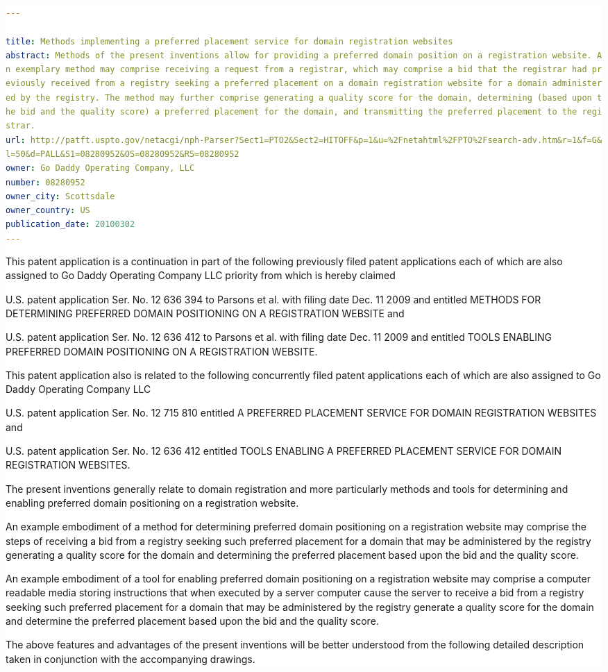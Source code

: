 ```yaml
---

title: Methods implementing a preferred placement service for domain registration websites
abstract: Methods of the present inventions allow for providing a preferred domain position on a registration website. An exemplary method may comprise receiving a request from a registrar, which may comprise a bid that the registrar had previously received from a registry seeking a preferred placement on a domain registration website for a domain administered by the registry. The method may further comprise generating a quality score for the domain, determining (based upon the bid and the quality score) a preferred placement for the domain, and transmitting the preferred placement to the registrar.
url: http://patft.uspto.gov/netacgi/nph-Parser?Sect1=PTO2&Sect2=HITOFF&p=1&u=%2Fnetahtml%2FPTO%2Fsearch-adv.htm&r=1&f=G&l=50&d=PALL&S1=08280952&OS=08280952&RS=08280952
owner: Go Daddy Operating Company, LLC
number: 08280952
owner_city: Scottsdale
owner_country: US
publication_date: 20100302
---
```

This patent application is a continuation in part of the following previously filed patent applications each of which are also assigned to Go Daddy Operating Company LLC priority from which is hereby claimed 

U.S. patent application Ser. No. 12 636 394 to Parsons et al. with filing date Dec. 11 2009 and entitled METHODS FOR DETERMINING PREFERRED DOMAIN POSITIONING ON A REGISTRATION WEBSITE and

U.S. patent application Ser. No. 12 636 412 to Parsons et al. with filing date Dec. 11 2009 and entitled TOOLS ENABLING PREFERRED DOMAIN POSITIONING ON A REGISTRATION WEBSITE. 

This patent application also is related to the following concurrently filed patent applications each of which are also assigned to Go Daddy Operating Company LLC 

U.S. patent application Ser. No. 12 715 810 entitled A PREFERRED PLACEMENT SERVICE FOR DOMAIN REGISTRATION WEBSITES and

U.S. patent application Ser. No. 12 636 412 entitled TOOLS ENABLING A PREFERRED PLACEMENT SERVICE FOR DOMAIN REGISTRATION WEBSITES. 

The present inventions generally relate to domain registration and more particularly methods and tools for determining and enabling preferred domain positioning on a registration website.

An example embodiment of a method for determining preferred domain positioning on a registration website may comprise the steps of receiving a bid from a registry seeking such preferred placement for a domain that may be administered by the registry generating a quality score for the domain and determining the preferred placement based upon the bid and the quality score.

An example embodiment of a tool for enabling preferred domain positioning on a registration website may comprise a computer readable media storing instructions that when executed by a server computer cause the server to receive a bid from a registry seeking such preferred placement for a domain that may be administered by the registry generate a quality score for the domain and determine the preferred placement based upon the bid and the quality score.

The above features and advantages of the present inventions will be better understood from the following detailed description taken in conjunction with the accompanying drawings.

